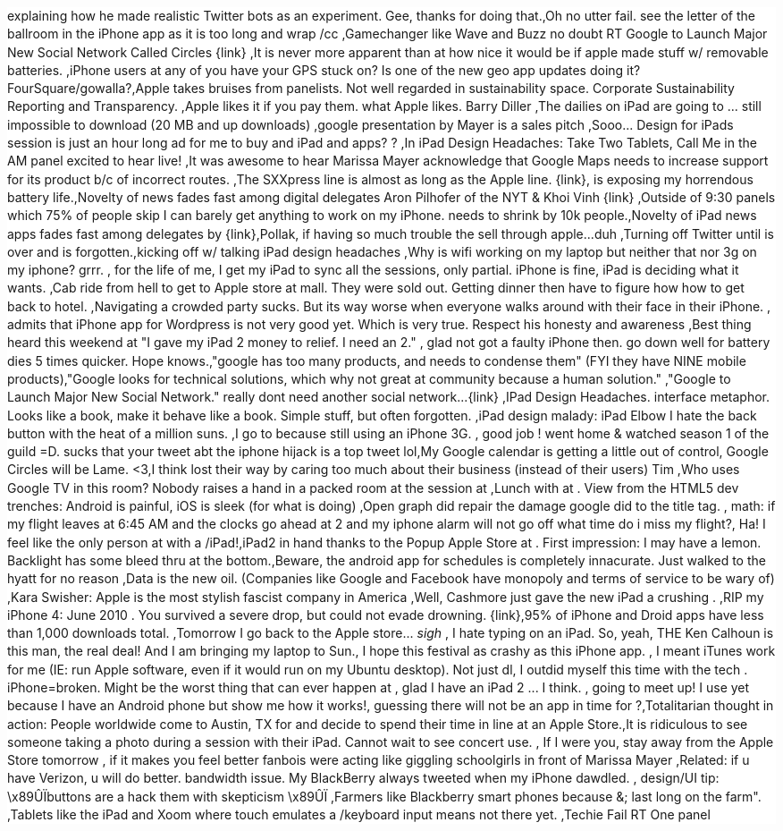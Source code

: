 explaining how he made realistic Twitter bots as an experiment. Gee, thanks for doing that.,Oh no utter   fail.  see the letter of the ballroom in the iPhone app as it is too long and  wrap /cc ,Gamechanger like Wave and Buzz no doubt RT  Google to Launch Major New Social Network Called Circles {link} ,It is never more apparent than at  how nice it would be if apple made stuff w/ removable batteries.  ,iPhone users at   any of you have your GPS stuck on? Is one of the new geo app updates doing it? FourSquare/gowalla?,Apple takes bruises from panelists. Not well regarded in sustainability space.  Corporate Sustainability Reporting and Transparency.  ,Apple likes it if you pay them.  what Apple likes.  Barry Diller ,The dailies on iPad are going to ... still impossible to download (20 MB and up downloads) ,google presentation by Mayer is a sales pitch  ,Sooo... Design for iPads session is just an hour long ad for me to buy and iPad and apps? ? ,In iPad Design Headaches: Take Two Tablets, Call Me in the AM panel  excited to hear  live! ,It was awesome to hear Marissa Mayer acknowledge that Google Maps needs to increase support for its product b/c of incorrect routes. ,The SXXpress line is almost as long as the Apple line.  {link}, is exposing my  horrendous battery life.,Novelty of  news  fades fast among digital delegates  Aron Pilhofer of the NYT &amp; Khoi Vinh {link}   ,Outside of 9:30 panels which 75% of people skip I can barely get anything to work on my iPhone.  needs to shrink by 10k people.,Novelty of iPad news apps fades fast among  delegates  by  {link},Pollak, if  having so much trouble the  sell through apple...duh  ,Turning off Twitter until  is over and  is forgotten.,kicking off w/  talking iPad design headaches ,Why is wifi working on my laptop but neither that nor 3g on my iphone? grrr. , for the life of me, I  get my iPad to sync all the sessions, only partial. iPhone is fine, iPad is deciding what it wants. ,Cab ride from hell to get to Apple store at mall. They were sold out. Getting dinner then have to figure how how to get back to hotel. ,Navigating a crowded party sucks. But its way worse when everyone walks around with their face in their iPhone.  , admits that iPhone app for Wordpress is not very good yet. Which is very true. Respect his honesty and awareness ,Best thing  heard this weekend at  &quot;I gave my iPad 2 money to  relief. I  need an  2.&quot;  , glad  not got a faulty iPhone then.  go down well for   battery dies 5 times quicker. Hope  knows.,&quot;google has too many products, and needs to condense them&quot;   (FYI  they have NINE mobile products),&quot;Google looks for technical solutions, which why  not great at community because  a human solution.&quot; ,&quot;Google to Launch Major New Social Network.&quot; really dont need another social network...{link} ,IPad Design Headaches. interface metaphor. Looks like a book, make it behave like a book. Simple stuff, but often forgotten. ,iPad design malady: iPad Elbow  I hate the  back button with the heat of a million suns.  ,I  go to  because  still using an iPhone 3G.   , good job  ! went home &amp; watched season 1 of the guild =D. sucks that your tweet abt the iphone hijack is a top tweet lol,My  Google calendar is getting a little out of control, Google Circles will be Lame.  &lt;3,I think  lost their way by caring too much about their business (instead of their users) Tim   ,Who uses Google TV in this room? Nobody raises a hand in a packed room at the  session at ,Lunch with  at . View from the HTML5 dev trenches: Android is painful, iOS is sleek (for what  is doing) ,Open graph did repair the damage google did to the title tag.  , math: if my flight leaves at 6:45 AM and the clocks go ahead at 2 and my iphone alarm will not go off what time do i miss my flight?, Ha! I feel like the only person at  with a /iPad!,iPad2 in hand thanks to the Popup Apple Store at . First impression: I may have a lemon. Backlight has some bleed thru at the bottom.,Beware, the android  app for schedules is completely innacurate. Just walked to the hyatt for no reason ,Data is the new oil. (Companies like Google and Facebook have monopoly and terms of service to be wary of)   ,Kara Swisher: Apple is the most stylish fascist company in America ,Well, Cashmore just gave the new iPad a crushing .   ,RIP my iPhone 4: June 2010   . You survived a severe drop, but could not evade drowning. {link},95% of iPhone and Droid apps have less than 1,000 downloads total. ,Tomorrow I go back to the Apple store... *sigh* , I hate typing on an iPad. So, yeah, THE Ken Calhoun is this man, the real deal! And I am bringing my laptop to  Sun., I hope this  festival  as crashy as this  iPhone app. , I meant iTunes  work for me (IE:  run Apple software, even if it would run on my Ubuntu desktop).  Not just  dl, I outdid myself this time with the tech . iPhone=broken. Might be the worst thing that can ever happen at ,  glad I  have an iPad 2 ... I think. ,  going to   meet up! I  use  yet because I have an Android phone but show me how it works!,  guessing there will not be an  app in time for ?,Totalitarian thought in action: People worldwide come to Austin, TX for  and decide to spend their time in line at an Apple Store.,It is ridiculous to see someone taking a photo during a session with their iPad. Cannot wait to see concert use.  , If I were you,  stay away from the Apple Store tomorrow , if it makes you feel better  fanbois were acting like giggling schoolgirls in front of Marissa Mayer  ,Related: if u have Verizon, u will do better.  bandwidth issue. My BlackBerry always tweeted when my iPhone dawdled. , design/UI tip: \x89ÛÏbuttons are a hack  them with skepticism \x89ÛÏ  ,Farmers like Blackberry smart phones because  &; last long on the farm&quot;.  ,Tablets like the iPad and Xoom where touch emulates a /keyboard input means  not there yet.   ,Techie Fail RT  One  panel